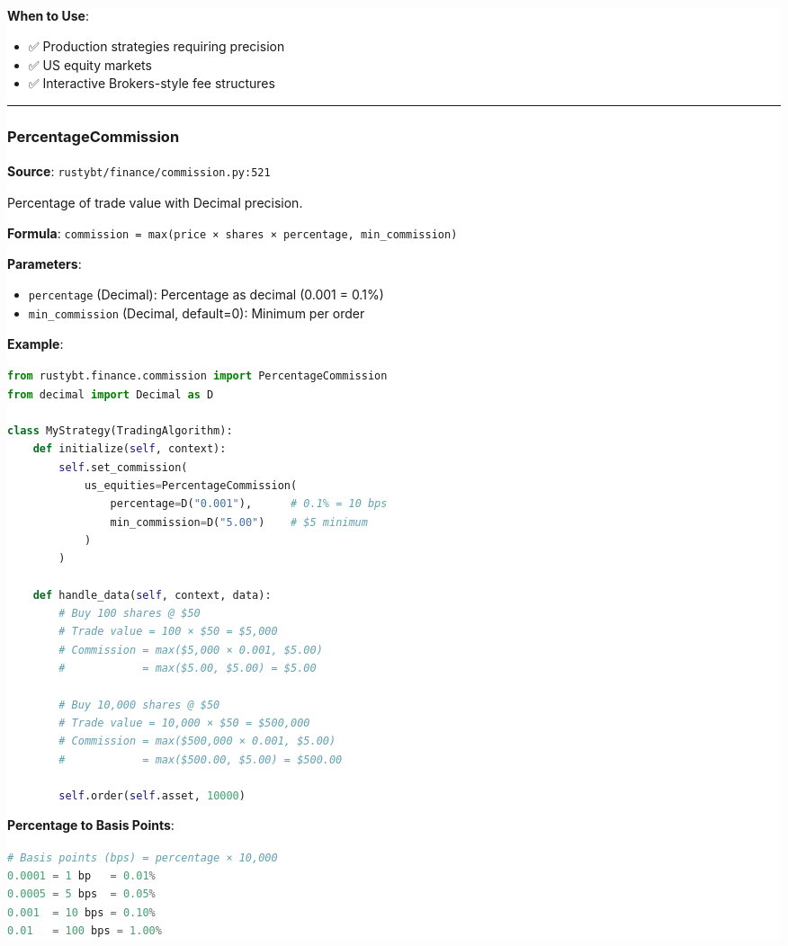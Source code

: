 **When to Use**:
- ✅ Production strategies requiring precision
- ✅ US equity markets
- ✅ Interactive Brokers-style fee structures

---

### PercentageCommission

**Source**: `rustybt/finance/commission.py:521`

Percentage of trade value with Decimal precision.

**Formula**: `commission = max(price × shares × percentage, min_commission)`

**Parameters**:
- `percentage` (Decimal): Percentage as decimal (0.001 = 0.1%)
- `min_commission` (Decimal, default=0): Minimum per order

**Example**:
```python
from rustybt.finance.commission import PercentageCommission
from decimal import Decimal as D

class MyStrategy(TradingAlgorithm):
    def initialize(self, context):
        self.set_commission(
            us_equities=PercentageCommission(
                percentage=D("0.001"),      # 0.1% = 10 bps
                min_commission=D("5.00")    # $5 minimum
            )
        )

    def handle_data(self, context, data):
        # Buy 100 shares @ $50
        # Trade value = 100 × $50 = $5,000
        # Commission = max($5,000 × 0.001, $5.00)
        #            = max($5.00, $5.00) = $5.00

        # Buy 10,000 shares @ $50
        # Trade value = 10,000 × $50 = $500,000
        # Commission = max($500,000 × 0.001, $5.00)
        #            = max($500.00, $5.00) = $500.00

        self.order(self.asset, 10000)
```

**Percentage to Basis Points**:
```python
# Basis points (bps) = percentage × 10,000
0.0001 = 1 bp   = 0.01%
0.0005 = 5 bps  = 0.05%
0.001  = 10 bps = 0.10%
0.01   = 100 bps = 1.00%
```

